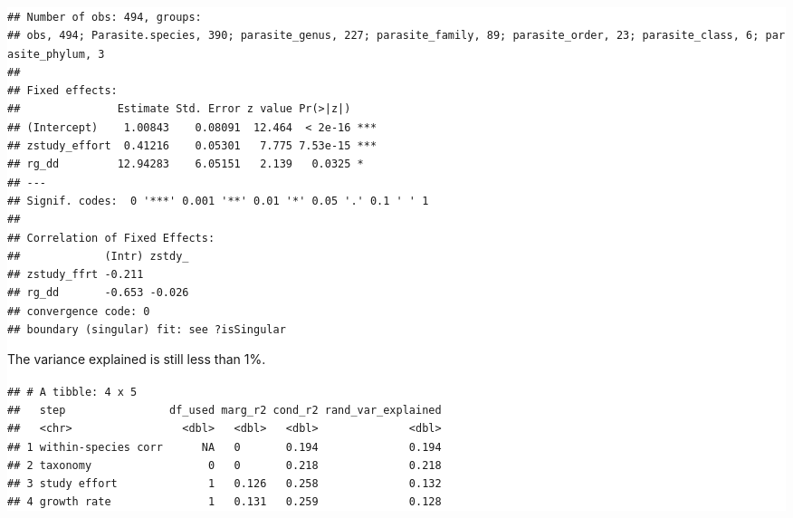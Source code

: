    ## Number of obs: 494, groups:  
    ## obs, 494; Parasite.species, 390; parasite_genus, 227; parasite_family, 89; parasite_order, 23; parasite_class, 6; parasite_phylum, 3
    ## 
    ## Fixed effects:
    ##               Estimate Std. Error z value Pr(>|z|)    
    ## (Intercept)    1.00843    0.08091  12.464  < 2e-16 ***
    ## zstudy_effort  0.41216    0.05301   7.775 7.53e-15 ***
    ## rg_dd         12.94283    6.05151   2.139   0.0325 *  
    ## ---
    ## Signif. codes:  0 '***' 0.001 '**' 0.01 '*' 0.05 '.' 0.1 ' ' 1
    ## 
    ## Correlation of Fixed Effects:
    ##             (Intr) zstdy_
    ## zstudy_ffrt -0.211       
    ## rg_dd       -0.653 -0.026
    ## convergence code: 0
    ## boundary (singular) fit: see ?isSingular

The variance explained is still less than 1%.

    ## # A tibble: 4 x 5
    ##   step                df_used marg_r2 cond_r2 rand_var_explained
    ##   <chr>                 <dbl>   <dbl>   <dbl>              <dbl>
    ## 1 within-species corr      NA   0       0.194              0.194
    ## 2 taxonomy                  0   0       0.218              0.218
    ## 3 study effort              1   0.126   0.258              0.132
    ## 4 growth rate               1   0.131   0.259              0.128
